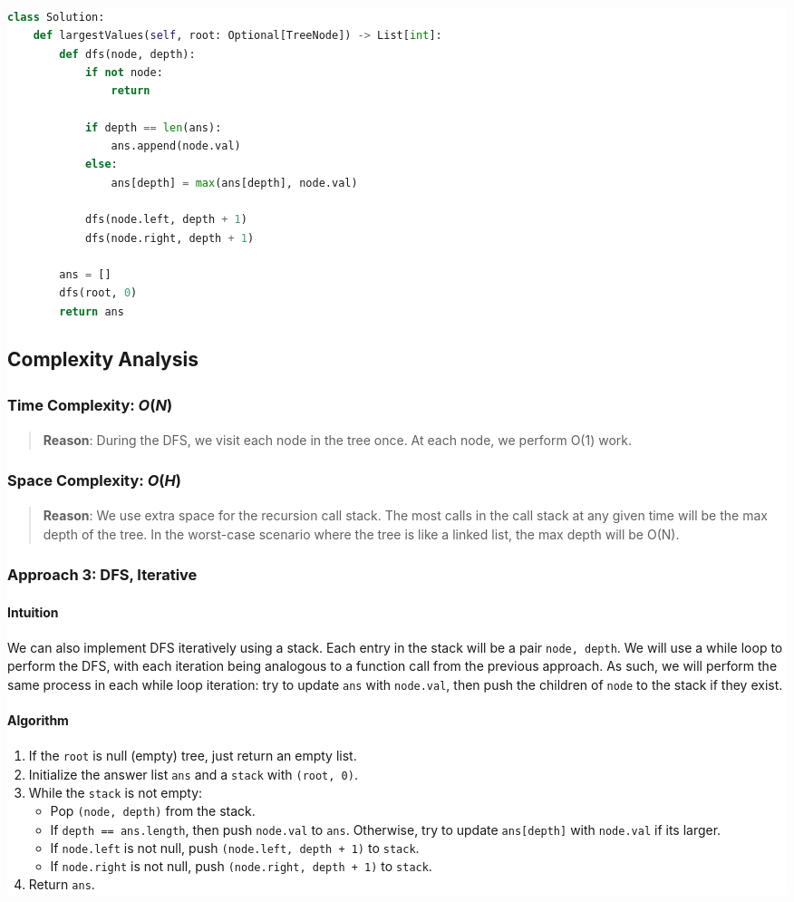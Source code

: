 </TabItem>
<TabItem value="python" label="Python">
  <SolutionAuthor name="@Shreyash3087"/>

```python
class Solution:
    def largestValues(self, root: Optional[TreeNode]) -> List[int]:
        def dfs(node, depth):
            if not node:
                return
            
            if depth == len(ans):
                ans.append(node.val)
            else:
                ans[depth] = max(ans[depth], node.val)
            
            dfs(node.left, depth + 1)
            dfs(node.right, depth + 1)
        
        ans = []
        dfs(root, 0)
        return ans                   
```
</TabItem>
</Tabs>

## Complexity Analysis

### Time Complexity: $O(N)$

> **Reason**:  During the DFS, we visit each node in the tree once. At each node, we perform O(1) work.

### Space Complexity: $O(H)$

> **Reason**:  We use extra space for the recursion call stack. The most calls in the call stack at any given time will be the max depth of the tree. In the worst-case scenario where the tree is like a linked list, the max depth will be O(N).

### Approach 3: DFS, Iterative

#### Intuition

We can also implement DFS iteratively using a stack. Each entry in the stack will be a pair `node, depth`. We will use a while loop to perform the DFS, with each iteration being analogous to a function call from the previous approach. As such, we will perform the same process in each while loop iteration: try to update `ans` with `node.val`, then push the children of `node` to the stack if they exist.

#### Algorithm

1. If the `root` is null (empty) tree, just return an empty list.
2. Initialize the answer list `ans` and a `stack` with `(root, 0)`.
3. While the `stack` is not empty:
    - Pop `(node, depth)` from the stack.
    - If `depth == ans.length`, then push `node.val` to `ans`. Otherwise, try to update `ans[depth]` with `node.val` if its larger.
    - If `node.left` is not null, push `(node.left, depth + 1)` to `stack`.
    - If `node.right` is not null, push `(node.right, depth + 1)` to `stack`.
4. Return `ans`.
